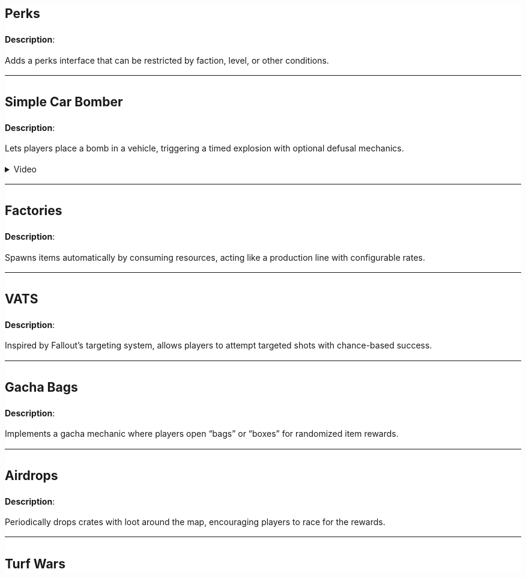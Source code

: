 
## Perks

**Description**: 

Adds a perks interface that can be restricted by faction, level, or other conditions.

---

## Simple Car Bomber

**Description**: 

Lets players place a bomb in a vehicle, triggering a timed explosion with optional defusal mechanics.

<details><summary>Video</summary></details>

---

## Factories

**Description**: 

Spawns items automatically by consuming resources, acting like a production line with configurable rates.

---

## VATS

**Description**: 

Inspired by Fallout’s targeting system, allows players to attempt targeted shots with chance-based success.

---

## Gacha Bags

**Description**: 

Implements a gacha mechanic where players open “bags” or “boxes” for randomized item rewards.

---

## Airdrops

**Description**: 

Periodically drops crates with loot around the map, encouraging players to race for the rewards.

---

## Turf Wars
